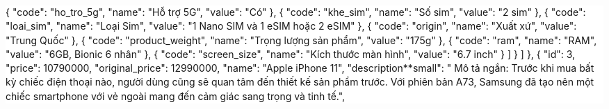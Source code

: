 {
"code": "ho_tro_5g",
"name": "Hỗ trợ 5G",
"value": "Có"
},
{
"code": "khe_sim",
"name": "Số sim",
"value": "2 sim"
},
{
"code": "loai_sim",
"name": "Loại Sim",
"value": "1 Nano SIM và 1 eSIM hoặc 2 eSIM"
},
{
"code": "origin",
"name": "Xuất xứ",
"value": "Trung Quốc"
},
{
"code": "product_weight",
"name": "Trọng lượng sản phẩm",
"value": "175g"
},
{
"code": "ram",
"name": "RAM",
"value": "6GB, Bionic 6 nhân"
},
{
"code": "screen_size",
"name": "Kích thước màn hình",
"value": "6.7 inch"
}
]
}
]
},
{
"id": 3,
"price": 10790000,
"original_price": 12990000,
"name": "Apple iPhone 11",
"description**small": " Mô tả ngắn: Trước khi mua bất kỳ chiếc điện thoại nào, người dùng cũng sẽ quan tâm đến thiết kế sản phẩm trước. Với phiên bản A73, Samsung đã tạo nên một chiếc smartphone với vẻ ngoài mang đến cảm giác sang trọng và tinh tế.",